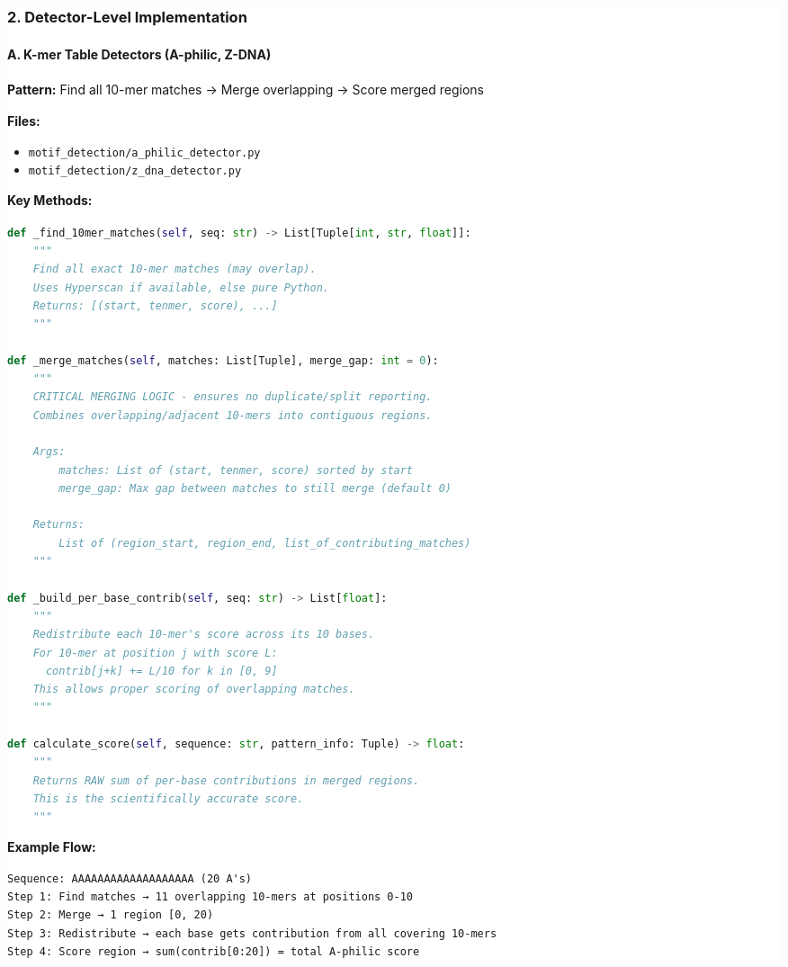 ### 2. Detector-Level Implementation

#### A. K-mer Table Detectors (A-philic, Z-DNA)

**Pattern:** Find all 10-mer matches → Merge overlapping → Score merged regions

**Files:** 
- `motif_detection/a_philic_detector.py`
- `motif_detection/z_dna_detector.py`

**Key Methods:**

```python
def _find_10mer_matches(self, seq: str) -> List[Tuple[int, str, float]]:
    """
    Find all exact 10-mer matches (may overlap).
    Uses Hyperscan if available, else pure Python.
    Returns: [(start, tenmer, score), ...]
    """

def _merge_matches(self, matches: List[Tuple], merge_gap: int = 0):
    """
    CRITICAL MERGING LOGIC - ensures no duplicate/split reporting.
    Combines overlapping/adjacent 10-mers into contiguous regions.
    
    Args:
        matches: List of (start, tenmer, score) sorted by start
        merge_gap: Max gap between matches to still merge (default 0)
    
    Returns:
        List of (region_start, region_end, list_of_contributing_matches)
    """

def _build_per_base_contrib(self, seq: str) -> List[float]:
    """
    Redistribute each 10-mer's score across its 10 bases.
    For 10-mer at position j with score L:
      contrib[j+k] += L/10 for k in [0, 9]
    This allows proper scoring of overlapping matches.
    """

def calculate_score(self, sequence: str, pattern_info: Tuple) -> float:
    """
    Returns RAW sum of per-base contributions in merged regions.
    This is the scientifically accurate score.
    """
```

**Example Flow:**
```
Sequence: AAAAAAAAAAAAAAAAAAA (20 A's)
Step 1: Find matches → 11 overlapping 10-mers at positions 0-10
Step 2: Merge → 1 region [0, 20)
Step 3: Redistribute → each base gets contribution from all covering 10-mers
Step 4: Score region → sum(contrib[0:20]) = total A-philic score
```
